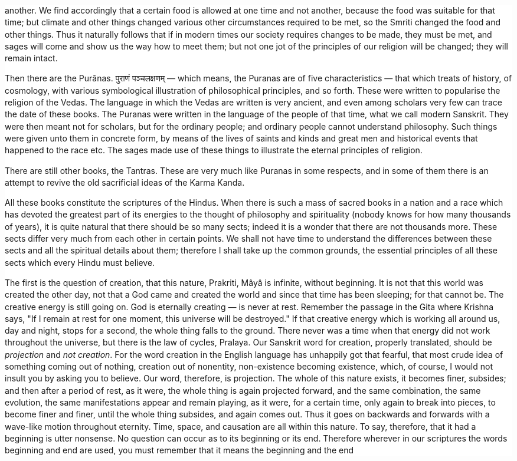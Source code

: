 another. We find accordingly that a certain food is allowed at one time
and not another, because the food was suitable for that time; but
climate and other things changed various other circumstances required to
be met, so the Smriti changed the food and other things. Thus it
naturally follows that if in modern times our society requires changes
to be made, they must be met, and sages will come and show us the way
how to meet them; but not one jot of the principles of our religion will
be changed; they will remain intact.

Then there are the Purânas. पुराणं पञ्चलक्षणम् — which means, the
Puranas are of five characteristics — that which treats of history, of
cosmology, with various symbological illustration of philosophical
principles, and so forth. These were written to popularise the religion
of the Vedas. The language in which the Vedas are written is very
ancient, and even among scholars very few can trace the date of these
books. The Puranas were written in the language of the people of that
time, what we call modern Sanskrit. They were then meant not for
scholars, but for the ordinary people; and ordinary people cannot
understand philosophy. Such things were given unto them in concrete
form, by means of the lives of saints and kinds and great men and
historical events that happened to the race etc. The sages made use of
these things to illustrate the eternal principles of religion.

There are still other books, the Tantras. These are very much like
Puranas in some respects, and in some of them there is an attempt to
revive the old sacrificial ideas of the Karma Kanda.

All these books constitute the scriptures of the Hindus. When there is
such a mass of sacred books in a nation and a race which has devoted the
greatest part of its energies to the thought of philosophy and
spirituality (nobody knows for how many thousands of years), it is quite
natural that there should be so many sects; indeed it is a wonder that
there are not thousands more. These sects differ very much from each
other in certain points. We shall not have time to understand the
differences between these sects and all the spiritual details about
them; therefore I shall take up the common grounds, the essential
principles of all these sects which every Hindu must believe.

The first is the question of creation, that this nature, Prakriti, Mâyâ
is infinite, without beginning. It is not that this world was created
the other day, not that a God came and created the world and since that
time has been sleeping; for that cannot be. The creative energy is still
going on. God is eternally creating — is never at rest. Remember the
passage in the Gita where Krishna says, "If I remain at rest for one
moment, this universe will be destroyed." If that creative energy which
is working all around us, day and night, stops for a second, the whole
thing falls to the ground. There never was a time when that energy did
not work throughout the universe, but there is the law of cycles,
Pralaya. Our Sanskrit word for creation, properly translated, should be
*projection* and *not creation*. For the word creation in the English
language has unhappily got that fearful, that most crude idea of
something coming out of nothing, creation out of nonentity,
non-existence becoming existence, which, of course, I would not insult
you by asking you to believe. Our word, therefore, is projection. The
whole of this nature exists, it becomes finer, subsides; and then after
a period of rest, as it were, the whole thing is again projected
forward, and the same combination, the same evolution, the same
manifestations appear and remain playing, as it were, for a certain
time, only again to break into pieces, to become finer and finer, until
the whole thing subsides, and again comes out. Thus it goes on backwards
and forwards with a wave-like motion throughout eternity. Time, space,
and causation are all within this nature. To say, therefore, that it had
a beginning is utter nonsense. No question can occur as to its beginning
or its end. Therefore wherever in our scriptures the words beginning and
end are used, you must remember that it means the beginning and the end